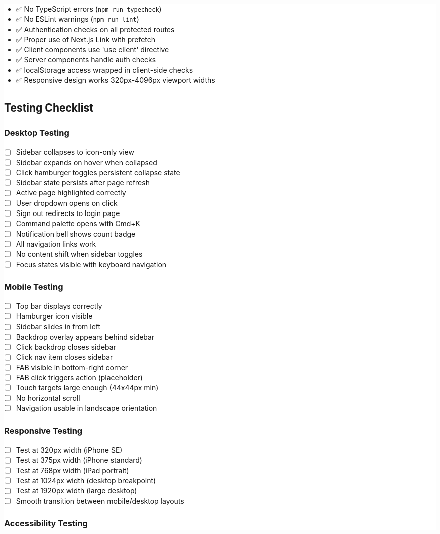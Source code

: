 - ✅ No TypeScript errors (`npm run typecheck`)
- ✅ No ESLint warnings (`npm run lint`)
- ✅ Authentication checks on all protected routes
- ✅ Proper use of Next.js Link with prefetch
- ✅ Client components use 'use client' directive
- ✅ Server components handle auth checks
- ✅ localStorage access wrapped in client-side checks
- ✅ Responsive design works 320px-4096px viewport widths

## Testing Checklist

### Desktop Testing

- [ ] Sidebar collapses to icon-only view
- [ ] Sidebar expands on hover when collapsed
- [ ] Click hamburger toggles persistent collapse state
- [ ] Sidebar state persists after page refresh
- [ ] Active page highlighted correctly
- [ ] User dropdown opens on click
- [ ] Sign out redirects to login page
- [ ] Command palette opens with Cmd+K
- [ ] Notification bell shows count badge
- [ ] All navigation links work
- [ ] No content shift when sidebar toggles
- [ ] Focus states visible with keyboard navigation

### Mobile Testing

- [ ] Top bar displays correctly
- [ ] Hamburger icon visible
- [ ] Sidebar slides in from left
- [ ] Backdrop overlay appears behind sidebar
- [ ] Click backdrop closes sidebar
- [ ] Click nav item closes sidebar
- [ ] FAB visible in bottom-right corner
- [ ] FAB click triggers action (placeholder)
- [ ] Touch targets large enough (44x44px min)
- [ ] No horizontal scroll
- [ ] Navigation usable in landscape orientation

### Responsive Testing

- [ ] Test at 320px width (iPhone SE)
- [ ] Test at 375px width (iPhone standard)
- [ ] Test at 768px width (iPad portrait)
- [ ] Test at 1024px width (desktop breakpoint)
- [ ] Test at 1920px width (large desktop)
- [ ] Smooth transition between mobile/desktop layouts

### Accessibility Testing
